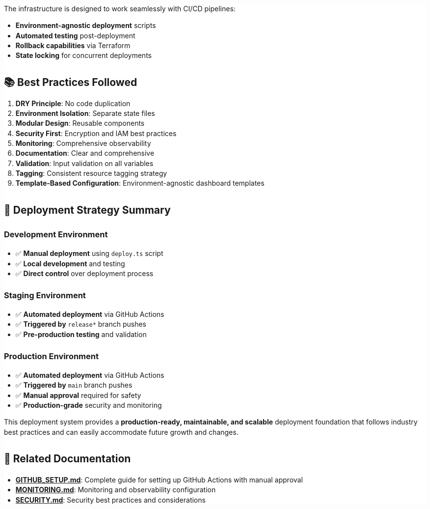 The infrastructure is designed to work seamlessly with CI/CD pipelines:

- **Environment-agnostic deployment** scripts
- **Automated testing** post-deployment
- **Rollback capabilities** via Terraform
- **State locking** for concurrent deployments

## 📚 **Best Practices Followed**

1. **DRY Principle**: No code duplication
2. **Environment Isolation**: Separate state files
3. **Modular Design**: Reusable components
4. **Security First**: Encryption and IAM best practices
5. **Monitoring**: Comprehensive observability
6. **Documentation**: Clear and comprehensive
7. **Validation**: Input validation on all variables
8. **Tagging**: Consistent resource tagging strategy
9. **Template-Based Configuration**: Environment-agnostic dashboard templates

## 🎯 **Deployment Strategy Summary**

### **Development Environment**

- ✅ **Manual deployment** using `deploy.ts` script
- ✅ **Local development** and testing
- ✅ **Direct control** over deployment process

### **Staging Environment**

- ✅ **Automated deployment** via GitHub Actions
- ✅ **Triggered by** `release*` branch pushes
- ✅ **Pre-production testing** and validation

### **Production Environment**

- ✅ **Automated deployment** via GitHub Actions
- ✅ **Triggered by** `main` branch pushes
- ✅ **Manual approval** required for safety
- ✅ **Production-grade** security and monitoring

This deployment system provides a **production-ready, maintainable, and scalable** deployment foundation that follows industry best practices and can easily accommodate future growth and changes.

## 🔗 **Related Documentation**

- **[GITHUB_SETUP.md](./GITHUB_SETUP.md)**: Complete guide for setting up GitHub Actions with manual approval
- **[MONITORING.md](./MONITORING.md)**: Monitoring and observability configuration
- **[SECURITY.md](./SECURITY.md)**: Security best practices and considerations
